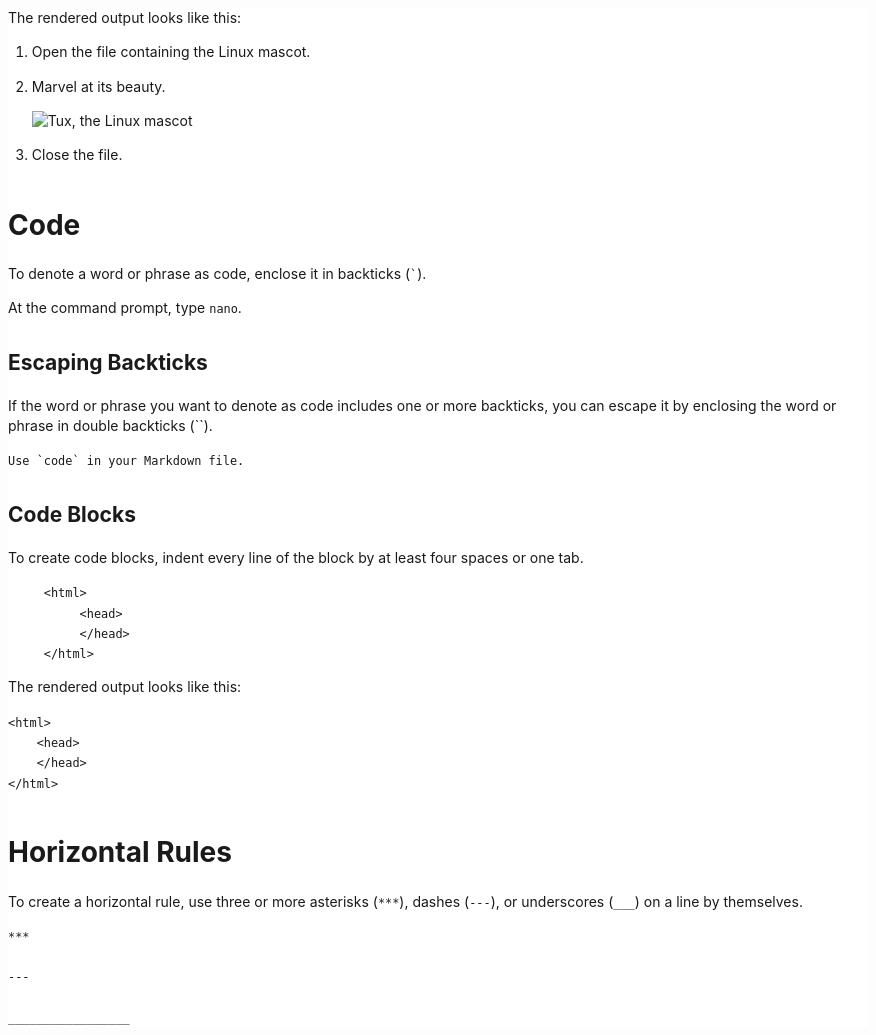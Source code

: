 The rendered output looks like this:

1.  Open the file containing the Linux mascot.
2.  Marvel at its beauty.

    ![Tux, the Linux mascot](/assets/images/tux.png)

3.  Close the file.

# Code

To denote a word or phrase as code, enclose it in backticks (`` ` ``).

At the command prompt, type `nano`.

## Escaping Backticks

If the word or phrase you want to denote as code includes one or more backticks, you can escape it by enclosing the word
or phrase in double backticks (``).

``Use `code` in your Markdown file.``

## Code Blocks

To create code blocks, indent every line of the block by at least four spaces or one tab.

```
     <html>
          <head>
          </head>
     </html>
```

The rendered output looks like this:

    <html>
        <head>
        </head>
    </html>


# Horizontal Rules

To create a horizontal rule, use three or more asterisks (`***`), dashes (`---`), or underscores (`___`) on a line by 
themselves.

```
***

---

_________________
```
